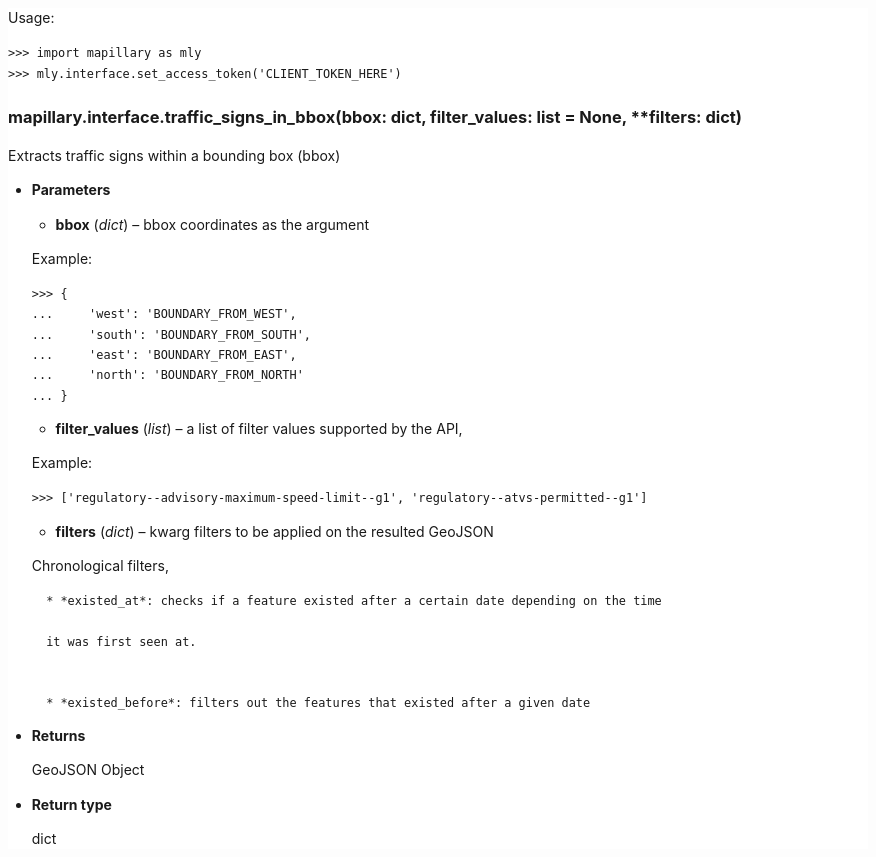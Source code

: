  
 Usage:
 
 ```
 >>> import mapillary as mly
 >>> mly.interface.set_access_token('CLIENT_TOKEN_HERE')
 ```
 
 
 ### mapillary.interface.traffic_signs_in_bbox(bbox: dict, filter_values: list = None, \*\*filters: dict)
 Extracts traffic signs within a bounding box (bbox)
 
 
 * **Parameters**
 
     
     * **bbox** (*dict*) – bbox coordinates as the argument
 
     Example:
 
     ```
     >>> {
     ...     'west': 'BOUNDARY_FROM_WEST',
     ...     'south': 'BOUNDARY_FROM_SOUTH',
     ...     'east': 'BOUNDARY_FROM_EAST',
     ...     'north': 'BOUNDARY_FROM_NORTH'
     ... }
     ```
 
 
 
     * **filter_values** (*list*) – a list of filter values supported by the API,
 
     Example:
 
     ```
     >>> ['regulatory--advisory-maximum-speed-limit--g1', 'regulatory--atvs-permitted--g1']
     ```
 
 
 
     * **filters** (*dict*) – kwarg filters to be applied on the resulted GeoJSON
 
     Chronological filters,
 
 
         * *existed_at*: checks if a feature existed after a certain date depending on the time
 
         it was first seen at.
 
 
         * *existed_before*: filters out the features that existed after a given date
 
 
 
 
 * **Returns**
 
     GeoJSON Object
 
 
 
 * **Return type**
 
     dict
 